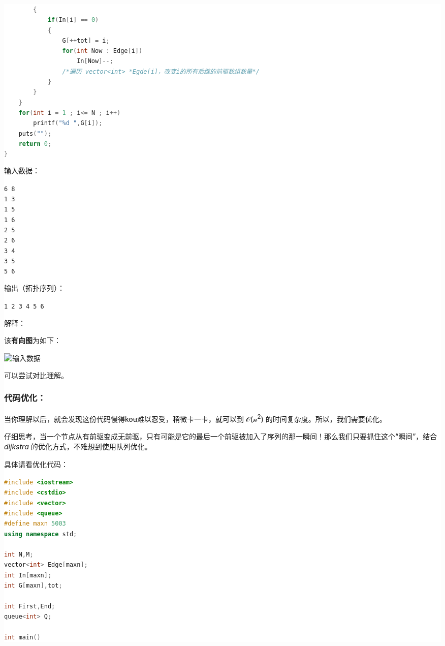 ```cpp
		{
			if(In[i] == 0)
			{
				G[++tot] = i;
				for(int Now : Edge[i])
					In[Now]--;
				/*遍历 vector<int> *Egde[i]，改变i的所有后继的前驱数组数量*/
			}
		}
	}
	for(int i = 1 ; i<= N ; i++)
		printf("%d ",G[i]);
	puts(""); 
	return 0;
}
```
输入数据：

```
6 8
1 3
1 5
1 6
2 5
2 6
3 4
3 5
5 6
```
输出（拓扑序列）：

```
1 2 3 4 5 6
```
解释：

该**有向图**为如下：

![输入数据](https://cdn.luogu.com.cn/upload/image_hosting/oa149f8r.png)

可以尝试对比理解。

### 代码优化：

当你理解以后，就会发现这份代码慢得~~kou~~难以忍受，稍微卡一卡，就可以到 $\mathcal{O(n^2)}$ 的时间复杂度。所以，我们需要优化。

仔细思考，当一个节点从有前驱变成无前驱，只有可能是它的最后一个前驱被加入了序列的那一瞬间！那么我们只要抓住这个“瞬间”，结合 $dijkstra$ 的优化方式，不难想到使用队列优化。

具体请看优化代码：

```cpp
#include <iostream>
#include <cstdio>
#include <vector>
#include <queue>
#define maxn 5003
using namespace std;

int N,M;
vector<int> Edge[maxn];
int In[maxn];
int G[maxn],tot;

int First,End;
queue<int> Q;

int main()
```